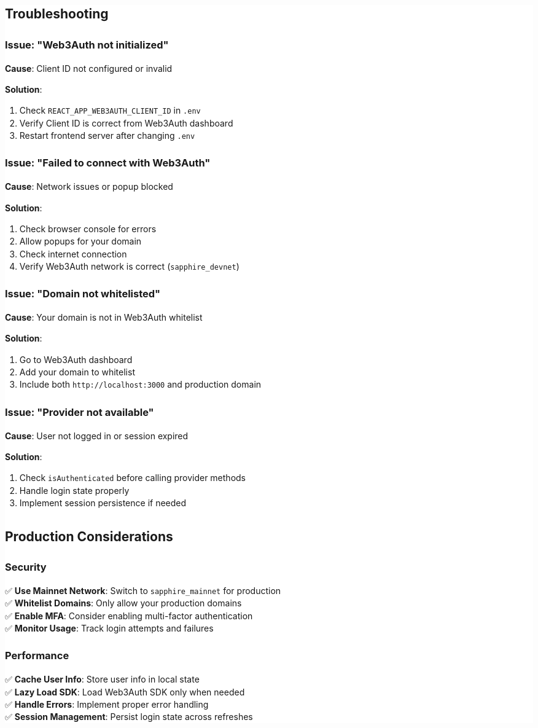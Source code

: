 ## Troubleshooting

### Issue: "Web3Auth not initialized"

**Cause**: Client ID not configured or invalid

**Solution**:
1. Check `REACT_APP_WEB3AUTH_CLIENT_ID` in `.env`
2. Verify Client ID is correct from Web3Auth dashboard
3. Restart frontend server after changing `.env`

### Issue: "Failed to connect with Web3Auth"

**Cause**: Network issues or popup blocked

**Solution**:
1. Check browser console for errors
2. Allow popups for your domain
3. Check internet connection
4. Verify Web3Auth network is correct (`sapphire_devnet`)

### Issue: "Domain not whitelisted"

**Cause**: Your domain is not in Web3Auth whitelist

**Solution**:
1. Go to Web3Auth dashboard
2. Add your domain to whitelist
3. Include both `http://localhost:3000` and production domain

### Issue: "Provider not available"

**Cause**: User not logged in or session expired

**Solution**:
1. Check `isAuthenticated` before calling provider methods
2. Handle login state properly
3. Implement session persistence if needed

## Production Considerations

### Security

✅ **Use Mainnet Network**: Switch to `sapphire_mainnet` for production  
✅ **Whitelist Domains**: Only allow your production domains  
✅ **Enable MFA**: Consider enabling multi-factor authentication  
✅ **Monitor Usage**: Track login attempts and failures  

### Performance

✅ **Cache User Info**: Store user info in local state  
✅ **Lazy Load SDK**: Load Web3Auth SDK only when needed  
✅ **Handle Errors**: Implement proper error handling  
✅ **Session Management**: Persist login state across refreshes  
